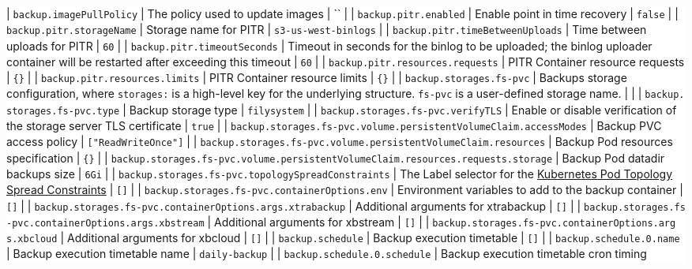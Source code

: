 | `backup.imagePullPolicy`                                                         | The policy used to update images                                                                                                                              | ``                                        | | `backup.pitr.enabled`                                                            | Enable point in time recovery                                                                                                                                 | `false`                                   | | `backup.pitr.storageName`                                                        | Storage name for PITR                                                                                                                                         | `s3-us-west-binlogs`                      | | `backup.pitr.timeBetweenUploads`                                                 | Time between uploads for PITR                                                                                                                                 | `60`                                      | | `backup.pitr.timeoutSeconds`                                                     | Timeout in seconds for the binlog to be uploaded; the binlog uploader container will be restarted after exceeding this timeout                                | `60`                                      | | `backup.pitr.resources.requests`                                                 | PITR Container resource requests                                                                                                                              | `{}`                                      | | `backup.pitr.resources.limits`                                                   | PITR Container resource limits                                                                                                                                | `{}`                                      | | `backup.storages.fs-pvc`                                                         | Backups storage configuration, where `storages:` is a high-level key for the underlying structure. `fs-pvc` is a user-defined storage name.                   |                                           | | `backup.storages.fs-pvc.type`                                                    | Backup storage type                                                                                                                                           | `filysystem`                              | | `backup.storages.fs-pvc.verifyTLS`                                               | Enable or disable verification of the storage server TLS certificate                                                                                          | `true`                                    | | `backup.storages.fs-pvc.volume.persistentVolumeClaim.accessModes`                | Backup PVC access policy                                                                                                                                      | `["ReadWriteOnce"]`                       | | `backup.storages.fs-pvc.volume.persistentVolumeClaim.resources`                  | Backup Pod resources specification                                                                                                                            | `{}`                                      | | `backup.storages.fs-pvc.volume.persistentVolumeClaim.resources.requests.storage` | Backup Pod datadir backups size                                                                                                                               | `6Gi`                                     | | `backup.storages.fs-pvc.topologySpreadConstraints`                               | The Label selector for the [Kubernetes Pod Topology Spread Constraints](https://kubernetes.io/docs/concepts/scheduling-eviction/topology-spread-constraints/) | `[]`                                      | | `backup.storages.fs-pvc.containerOptions.env`                                    | Environment variables to add to the backup container                                                                                                          | `[]`                                      | | `backup.storages.fs-pvc.containerOptions.args.xtrabackup`                        | Additional arguments for xtrabackup                                                                                                                           | `[]`                                      | | `backup.storages.fs-pvc.containerOptions.args.xbstream`                          | Additional arguments for xbstream                                                                                                                             | `[]`                                      | | `backup.storages.fs-pvc.containerOptions.args.xbcloud`                           | Additional arguments for xbcloud                                                                                                                              | `[]`                                      | | `backup.schedule`                                                                | Backup execution timetable                                                                                                                                    | `[]`                                      | | `backup.schedule.0.name`                                                         | Backup execution timetable name                                                                                                                               | `daily-backup`                            | | `backup.schedule.0.schedule`                                                     | Backup execution timetable cron timing